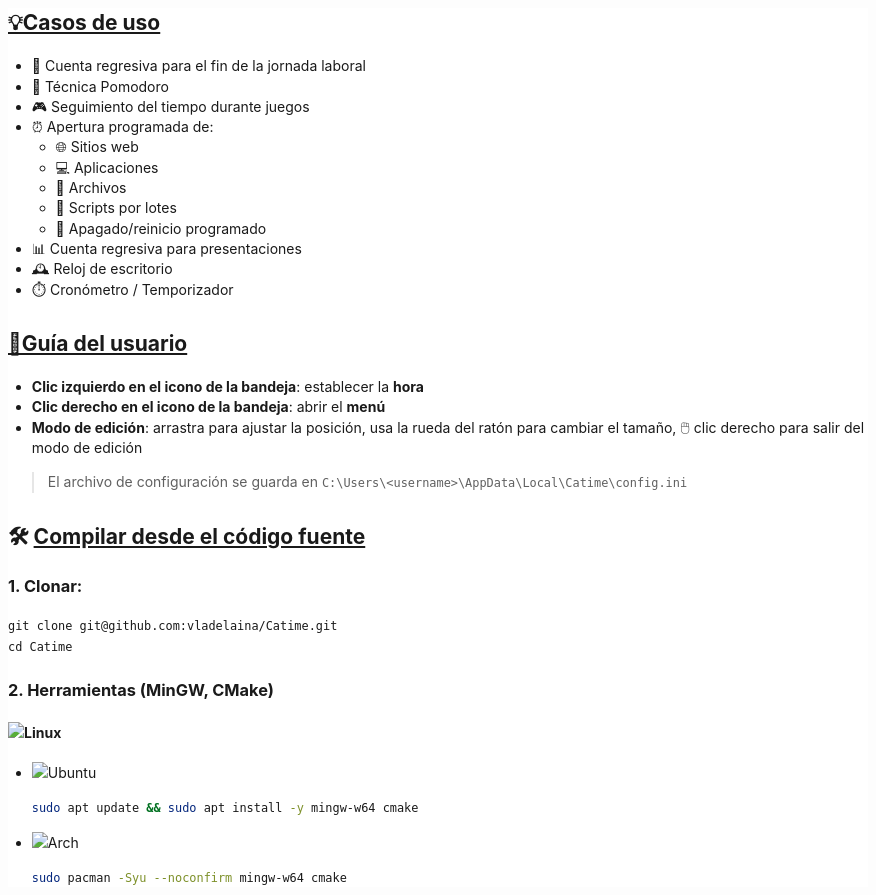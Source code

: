 
## [💡Casos de uso](https://vladelaina.github.io/Catime/#use-cases)

- 👔 Cuenta regresiva para el fin de la jornada laboral
- 🍅 Técnica Pomodoro
- 🎮 Seguimiento del tiempo durante juegos
- ⏰ Apertura programada de:
    - 🌐 Sitios web
    - 💻 Aplicaciones
    - 📄 Archivos
    - 📝 Scripts por lotes
    - 🔄 Apagado/reinicio programado
- 📊 Cuenta regresiva para presentaciones
- 🕰️ Reloj de escritorio
- ⏱️ Cronómetro / Temporizador


## [📑Guía del usuario](https://vladelaina.github.io/Catime/guide)

- **Clic izquierdo en el icono de la bandeja**: establecer la **hora**
- **Clic derecho en el icono de la bandeja**: abrir el **menú**
- **Modo de edición**: arrastra para ajustar la posición, usa la rueda del ratón para cambiar el tamaño, 🖱️ clic derecho para salir del modo de edición

> El archivo de configuración se guarda en `C:\Users\<username>\AppData\Local\Catime\config.ini`




## 🛠️ [Compilar desde el código fuente](https://www.bilibili.com/video/BV1H97LzVEee)

### 1. Clonar:

```
git clone git@github.com:vladelaina/Catime.git
cd Catime
```

### 2. Herramientas (MinGW, CMake)


#### <img src="../Images/linux.svg"  height="25" />Linux

- <img src="../Images/ubuntu.svg"  height="25" />Ubuntu
   ```bash
   sudo apt update && sudo apt install -y mingw-w64 cmake
   ```
- <img src="../Images/archlinux.svg"  height="25" />Arch
  ```bash
  sudo pacman -Syu --noconfirm mingw-w64 cmake
  ```
